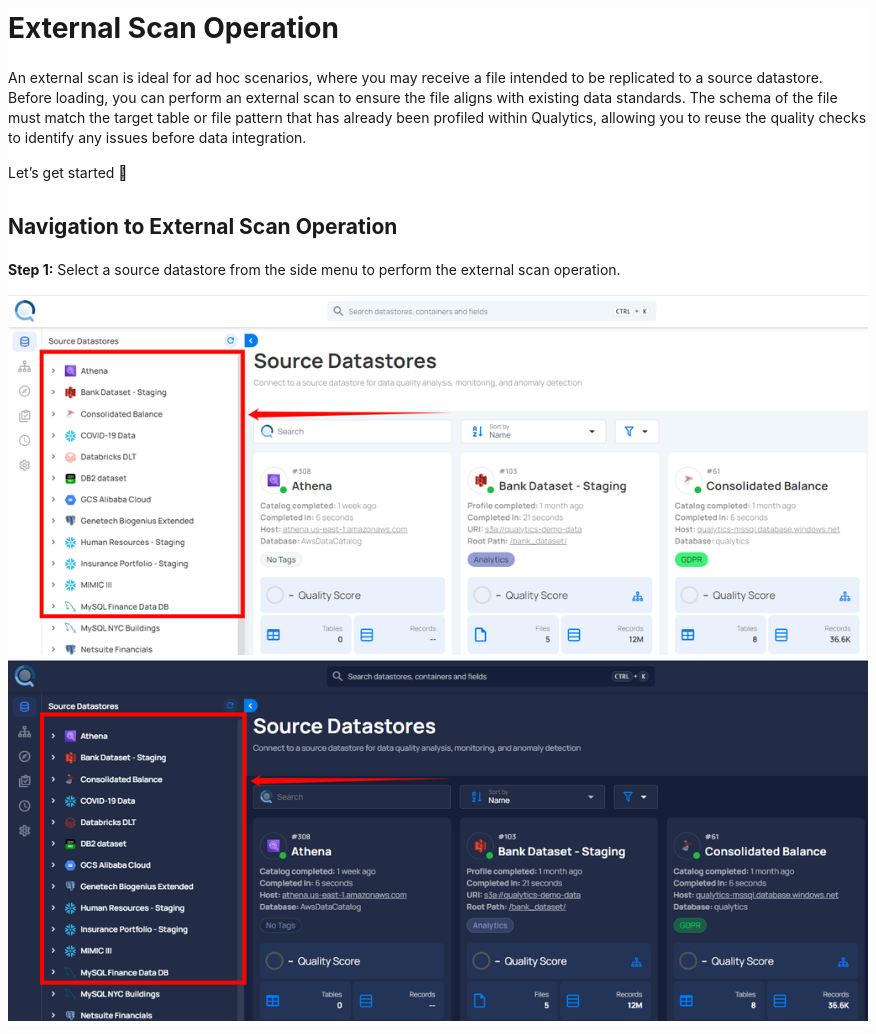 #  External Scan Operation

An external scan is ideal for ad hoc scenarios, where you may receive a file intended to be replicated to a source datastore. Before loading, you can perform an external scan to ensure the file aligns with existing data standards. The schema of the file must match the target table or file pattern that has already been profiled within Qualytics, allowing you to reuse the quality checks to identify any issues before data integration.

Let’s get started 🚀

## Navigation to External Scan Operation

**Step 1:** Select a source datastore from the side menu to perform the external scan operation.

![datastore](../assets//external-scan/datastore-light-1.png#only-light)
![datastore](../assets//external-scan/datastore-dark-1.png#only-dark)
